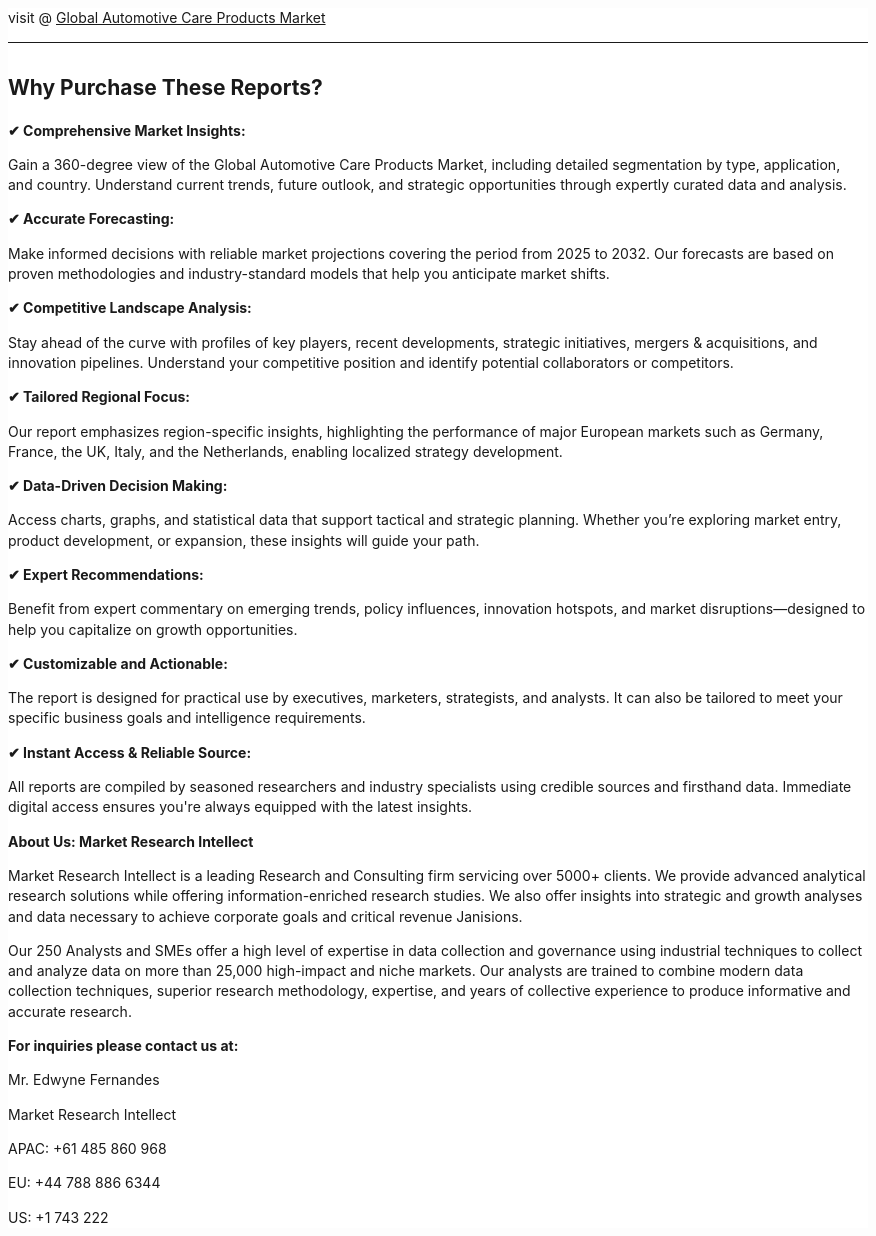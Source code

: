 visit&nbsp;@</strong>&nbsp;</span><span class="font-[700]"><a href="https://www.marketresearchintellect.com/product/global-automotive-care-products-market/?utm_source=Linkedin&utm_medium=861" target="_blank" data-tracking-control-name="article-ssr-frontend-pulse_little-text-block" data-tracking-will-navigate="" data-test-link="">Global Automotive Care Products Market</a></span></p></blockquote><hr /><h2>Why Purchase These Reports?</h2><p><strong>✔ Comprehensive Market Insights:</strong></p><p>Gain a 360-degree view of the Global Automotive Care Products Market, including detailed segmentation by type, application, and country. Understand current trends, future outlook, and strategic opportunities through expertly curated data and analysis.</p><p><strong>✔ Accurate Forecasting:</strong></p><p>Make informed decisions with reliable market projections covering the period from 2025 to 2032. Our forecasts are based on proven methodologies and industry-standard models that help you anticipate market shifts.</p><p><strong>✔ Competitive Landscape Analysis:</strong></p><p>Stay ahead of the curve with profiles of key players, recent developments, strategic initiatives, mergers &amp; acquisitions, and innovation pipelines. Understand your competitive position and identify potential collaborators or competitors.</p><p><strong>✔ Tailored Regional Focus:</strong></p><p>Our report emphasizes region-specific insights, highlighting the performance of major European markets such as Germany, France, the UK, Italy, and the Netherlands, enabling localized strategy development.</p><p><strong>✔ Data-Driven Decision Making:</strong></p><p>Access charts, graphs, and statistical data that support tactical and strategic planning. Whether you&rsquo;re exploring market entry, product development, or expansion, these insights will guide your path.</p><p><strong>✔ Expert Recommendations:</strong></p><p>Benefit from expert commentary on emerging trends, policy influences, innovation hotspots, and market disruptions&mdash;designed to help you capitalize on growth opportunities.</p><p><strong>✔ Customizable and Actionable:</strong></p><p>The report is designed for practical use by executives, marketers, strategists, and analysts. It can also be tailored to meet your specific business goals and intelligence requirements.</p><p><strong>✔ Instant Access &amp; Reliable Source:</strong></p><p>All reports are compiled by seasoned researchers and industry specialists using credible sources and firsthand data. Immediate digital access ensures you're always equipped with the latest insights.</p><p><strong><span class="font-[700]">About Us: Market Research Intellect</span></strong></p><p><span class="">Market Research Intellect is a leading Research and Consulting firm servicing over 5000+ clients. We provide advanced analytical research solutions while offering information-enriched research studies.&nbsp;</span>We also offer insights into strategic and growth analyses and data necessary to achieve corporate goals and critical revenue Janisions.</p><p><span class="">Our 250 Analysts and SMEs offer a high level of expertise in data collection and governance using industrial techniques to collect and analyze data on more than 25,000 high-impact and niche markets. Our analysts are trained to combine modern data collection techniques, superior research methodology, expertise, and years of collective experience to produce informative and accurate research.</span></p><p><strong>For inquiries please contact us at:</strong></p><p>Mr. Edwyne Fernandes</p><p>Market Research Intellect</p><p>APAC: +61 485 860 968</p><p>EU: +44 788 886 6344</p><p>US: +1 743 222